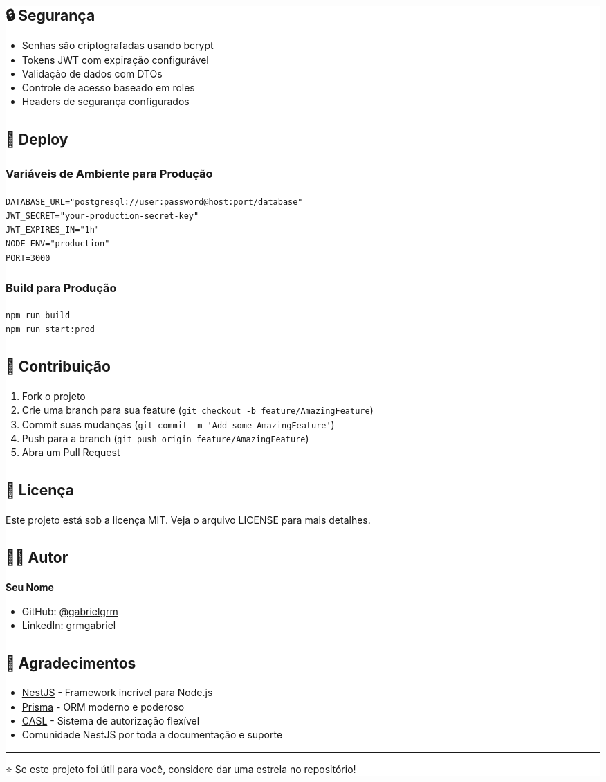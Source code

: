 ## 🔒 Segurança

- Senhas são criptografadas usando bcrypt
- Tokens JWT com expiração configurável
- Validação de dados com DTOs
- Controle de acesso baseado em roles
- Headers de segurança configurados

## 🚀 Deploy

### Variáveis de Ambiente para Produção

```env
DATABASE_URL="postgresql://user:password@host:port/database"
JWT_SECRET="your-production-secret-key"
JWT_EXPIRES_IN="1h"
NODE_ENV="production"
PORT=3000
```

### Build para Produção

```bash
npm run build
npm run start:prod
```

## 🤝 Contribuição

1. Fork o projeto
2. Crie uma branch para sua feature (`git checkout -b feature/AmazingFeature`)
3. Commit suas mudanças (`git commit -m 'Add some AmazingFeature'`)
4. Push para a branch (`git push origin feature/AmazingFeature`)
5. Abra um Pull Request

## 📄 Licença

Este projeto está sob a licença MIT. Veja o arquivo [LICENSE](LICENSE) para mais detalhes.

## 👨‍💻 Autor

**Seu Nome**
- GitHub: [@gabrielgrm](https://github.com/gabrielgrm)
- LinkedIn: [grmgabriel](https://www.linkedin.com/in/grmgabriel/)

## 🙏 Agradecimentos

- [NestJS](https://nestjs.com/) - Framework incrível para Node.js
- [Prisma](https://www.prisma.io/) - ORM moderno e poderoso
- [CASL](https://casl.js.org/) - Sistema de autorização flexível
- Comunidade NestJS por toda a documentação e suporte

---

⭐ Se este projeto foi útil para você, considere dar uma estrela no repositório!